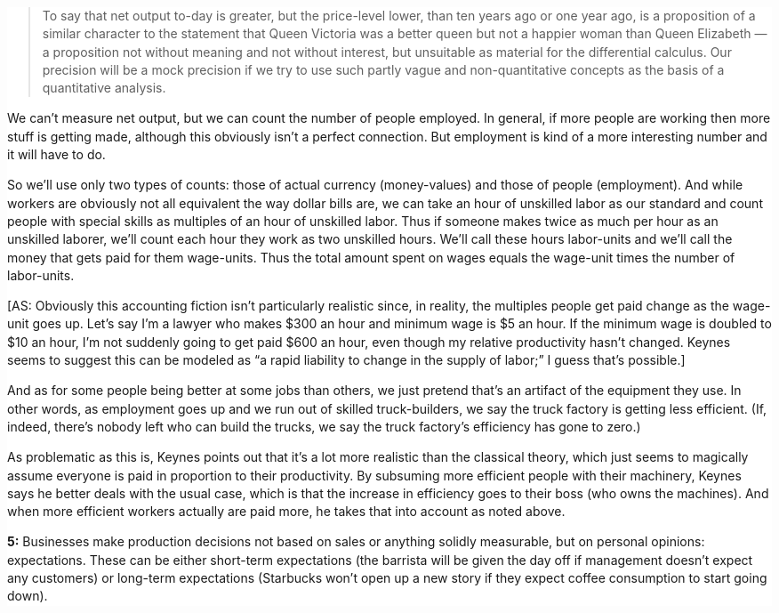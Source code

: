 > To say that net output to-day is greater, but the price-level lower,
> than ten years ago or one year ago, is a proposition of a similar
> character to the statement that Queen Victoria was a better queen but
> not a happier woman than Queen Elizabeth — a proposition not without
> meaning and not without interest, but unsuitable as material for the
> differential calculus. Our precision will be a mock precision if we
> try to use such partly vague and non-quantitative concepts as the
> basis of a quantitative analysis.

We can’t measure net output, but we can count the number of people
employed. In general, if more people are working then more stuff is
getting made, although this obviously isn’t a perfect connection. But
employment is kind of a more interesting number and it will have to do.

So we’ll use only two types of counts: those of actual currency
(money-values) and those of people (employment). And while workers are
obviously not all equivalent the way dollar bills are, we can take an
hour of unskilled labor as our standard and count people with special
skills as multiples of an hour of unskilled labor. Thus if someone makes
twice as much per hour as an unskilled laborer, we’ll count each hour
they work as two unskilled hours. We’ll call these hours labor-units and
we’ll call the money that gets paid for them wage-units. Thus the total
amount spent on wages equals the wage-unit times the number of
labor-units.

[AS: Obviously this accounting fiction isn’t particularly realistic
since, in reality, the multiples people get paid change as the wage-unit
goes up. Let’s say I’m a lawyer who makes \$300 an hour and minimum wage
is \$5 an hour. If the minimum wage is doubled to \$10 an hour, I’m not
suddenly going to get paid \$600 an hour, even though my relative
productivity hasn’t changed. Keynes seems to suggest this can be modeled
as “a rapid liability to change in the supply of labor;” I guess that’s
possible.]

And as for some people being better at some jobs than others, we just
pretend that’s an artifact of the equipment they use. In other words, as
employment goes up and we run out of skilled truck-builders, we say the
truck factory is getting less efficient. (If, indeed, there’s nobody
left who can build the trucks, we say the truck factory’s efficiency has
gone to zero.)

As problematic as this is, Keynes points out that it’s a lot more
realistic than the classical theory, which just seems to magically
assume everyone is paid in proportion to their productivity. By
subsuming more efficient people with their machinery, Keynes says he
better deals with the usual case, which is that the increase in
efficiency goes to their boss (who owns the machines). And when more
efficient workers actually are paid more, he takes that into account as
noted above.

**5:** Businesses make production decisions not based on sales or
anything solidly measurable, but on personal opinions: expectations.
These can be either short-term expectations (the barrista will be given
the day off if management doesn’t expect any customers) or long-term
expectations (Starbucks won’t open up a new story if they expect coffee
consumption to start going down).
